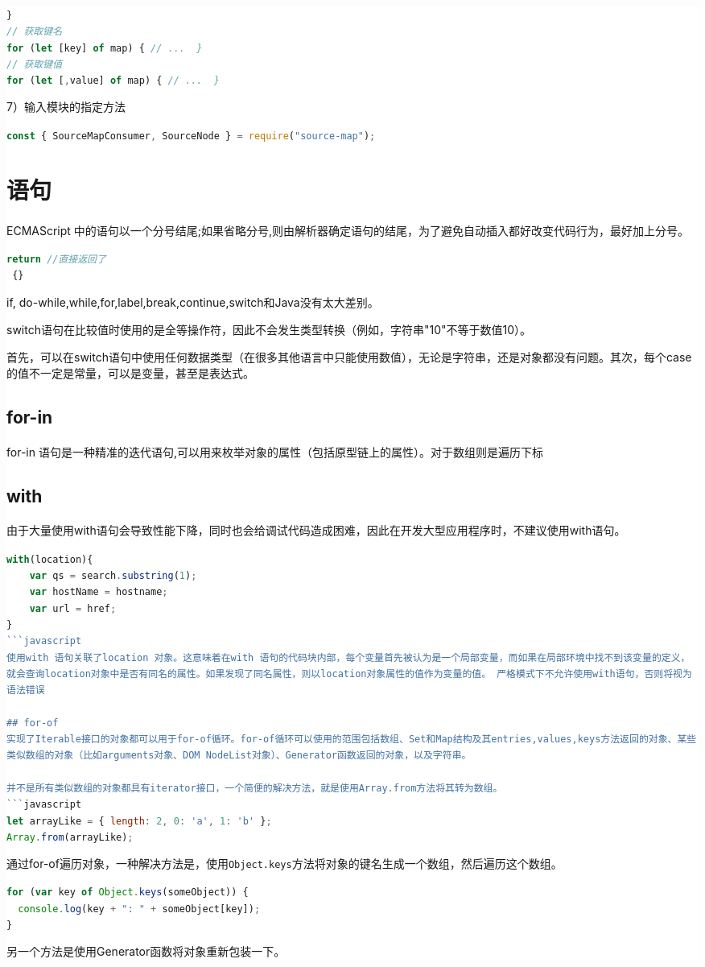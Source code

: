 ```javascript
}
// 获取键名
for (let [key] of map) { // ...  }
// 获取键值
for (let [,value] of map) { // ...  }
```
7）输入模块的指定方法
```javascript
const { SourceMapConsumer, SourceNode } = require("source-map");
```

# 语句
ECMAScript 中的语句以一个分号结尾;如果省略分号,则由解析器确定语句的结尾，为了避免自动插入都好改变代码行为，最好加上分号。
```javascript
return //直接返回了
 {}
```

if, do-while,while,for,label,break,continue,switch和Java没有太大差别。

switch语句在比较值时使用的是全等操作符，因此不会发生类型转换（例如，字符串"10"不等于数值10）。

首先，可以在switch语句中使用任何数据类型（在很多其他语言中只能使用数值），无论是字符串，还是对象都没有问题。其次，每个case的值不一定是常量，可以是变量，甚至是表达式。

## for-in
for-in 语句是一种精准的迭代语句,可以用来枚举对象的属性（包括原型链上的属性）。对于数组则是遍历下标

## with
由于大量使用with语句会导致性能下降，同时也会给调试代码造成困难，因此在开发大型应用程序时，不建议使用with语句。
```javascript
with(location){
    var qs = search.substring(1);
    var hostName = hostname;
    var url = href;
}
```javascript
使用with 语句关联了location 对象。这意味着在with 语句的代码块内部，每个变量首先被认为是一个局部变量，而如果在局部环境中找不到该变量的定义，就会查询location对象中是否有同名的属性。如果发现了同名属性，则以location对象属性的值作为变量的值。 严格模式下不允许使用with语句，否则将视为语法错误

## for-of
实现了Iterable接口的对象都可以用于for-of循环。for-of循环可以使用的范围包括数组、Set和Map结构及其entries,values,keys方法返回的对象、某些类似数组的对象（比如arguments对象、DOM NodeList对象）、Generator函数返回的对象，以及字符串。

并不是所有类似数组的对象都具有iterator接口，一个简便的解决方法，就是使用Array.from方法将其转为数组。
```javascript
let arrayLike = { length: 2, 0: 'a', 1: 'b' };
Array.from(arrayLike);
```
通过for-of遍历对象，一种解决方法是，使用`Object.keys`方法将对象的键名生成一个数组，然后遍历这个数组。
```javascript
for (var key of Object.keys(someObject)) {
  console.log(key + ": " + someObject[key]);
}
```
另一个方法是使用Generator函数将对象重新包装一下。
